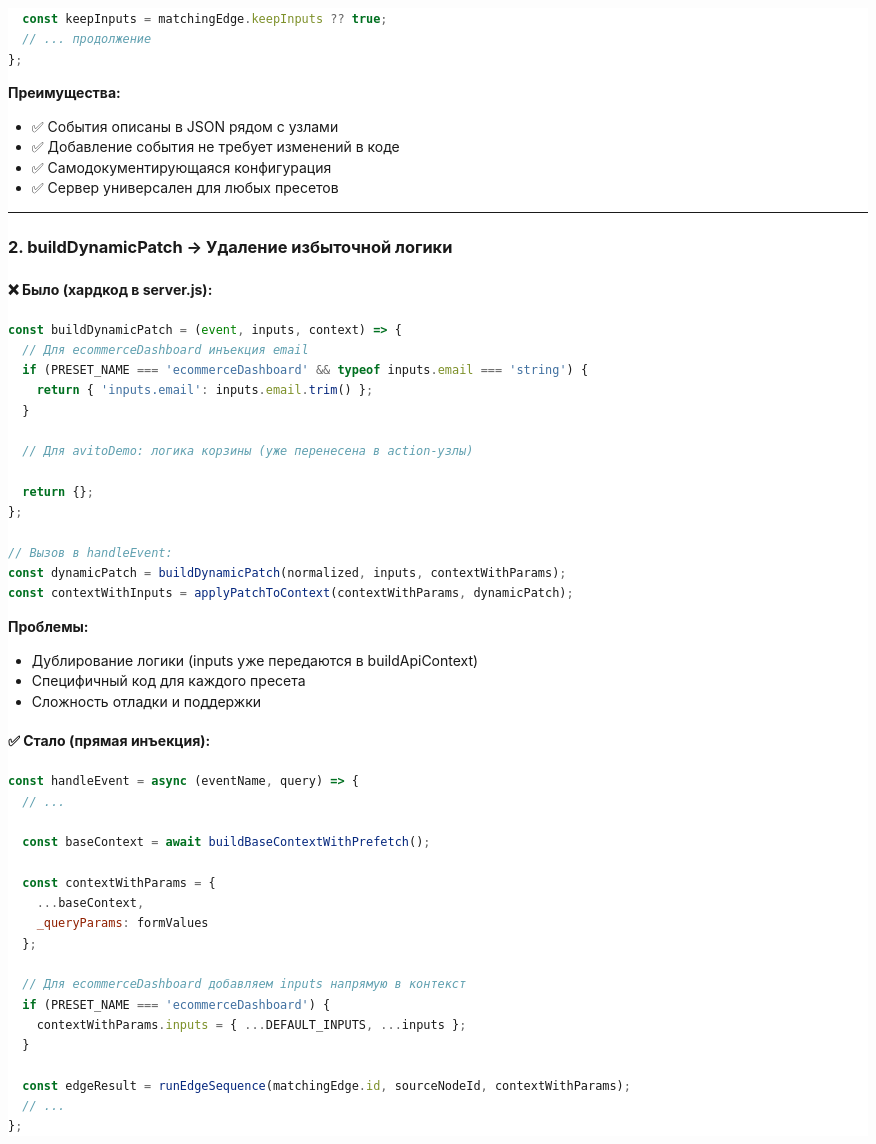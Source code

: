 ```javascript
  const keepInputs = matchingEdge.keepInputs ?? true;
  // ... продолжение
};
```

**Преимущества:**
- ✅ События описаны в JSON рядом с узлами
- ✅ Добавление события не требует изменений в коде
- ✅ Самодокументирующаяся конфигурация
- ✅ Сервер универсален для любых пресетов

---

### 2. buildDynamicPatch → Удаление избыточной логики

#### ❌ Было (хардкод в server.js):

```javascript
const buildDynamicPatch = (event, inputs, context) => {
  // Для ecommerceDashboard инъекция email
  if (PRESET_NAME === 'ecommerceDashboard' && typeof inputs.email === 'string') {
    return { 'inputs.email': inputs.email.trim() };
  }
  
  // Для avitoDemo: логика корзины (уже перенесена в action-узлы)
  
  return {};
};

// Вызов в handleEvent:
const dynamicPatch = buildDynamicPatch(normalized, inputs, contextWithParams);
const contextWithInputs = applyPatchToContext(contextWithParams, dynamicPatch);
```

**Проблемы:**
- Дублирование логики (inputs уже передаются в buildApiContext)
- Специфичный код для каждого пресета
- Сложность отладки и поддержки

#### ✅ Стало (прямая инъекция):

```javascript
const handleEvent = async (eventName, query) => {
  // ...
  
  const baseContext = await buildBaseContextWithPrefetch();
  
  const contextWithParams = {
    ...baseContext,
    _queryParams: formValues
  };
  
  // Для ecommerceDashboard добавляем inputs напрямую в контекст
  if (PRESET_NAME === 'ecommerceDashboard') {
    contextWithParams.inputs = { ...DEFAULT_INPUTS, ...inputs };
  }

  const edgeResult = runEdgeSequence(matchingEdge.id, sourceNodeId, contextWithParams);
  // ...
};
```
